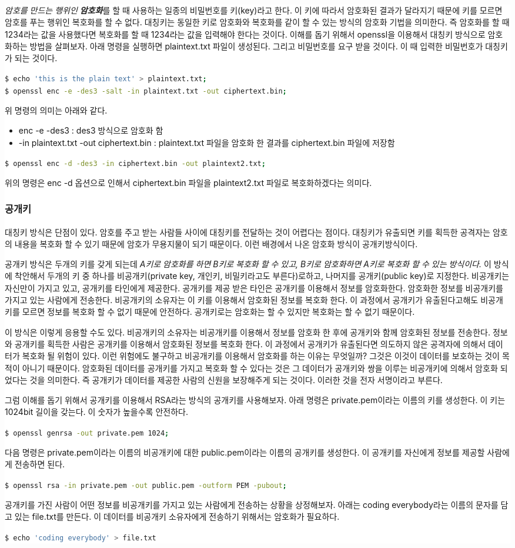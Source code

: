 *암호를 만드는 행위인 **암호화***를 할 때 사용하는 일종의 비밀번호를 키(key)라고 한다.
이 키에 따라서 암호화된 결과가 달라지기 때문에 키를 모르면 암호를 푸는 행위인 복호화를 할 수 없다.
대칭키는 동일한 키로 암호화와 복호화를 같이 할 수 있는 방식의 암호화 기법을 의미한다. 
즉 암호화를 할 때 1234라는 값을 사용했다면 복호화를 할 때 1234라는 값을 입력해야 한다는 것이다.
이해를 돕기 위해서 openssl을 이용해서 대칭키 방식으로 암호화하는 방법을 살펴보자. 
아래 명령을 실행하면 plaintext.txt 파일이 생성된다. 그리고 비밀번호를 요구 받을 것이다. 
이 때 입력한 비밀번호가 대칭키가 되는 것이다. 

```bash
$ echo 'this is the plain text' > plaintext.txt;
$ openssl enc -e -des3 -salt -in plaintext.txt -out ciphertext.bin;
```
위 명령의 의미는 아래와 같다.
- enc -e -des3 : des3 방식으로 암호화 함
- -in plaintext.txt -out ciphertext.bin : plaintext.txt 파일을 암호화 한 결과를 ciphertext.bin 파일에 저장함

```bash
$ openssl enc -d -des3 -in ciphertext.bin -out plaintext2.txt;
```
위의 명령은 enc -d 옵션으로 인해서 ciphertext.bin 파일을 plaintext2.txt 파일로 복호화하겠다는 의미다.


### 공개키

대칭키 방식은 단점이 있다. 암호를 주고 받는 사람들 사이에 대칭키를 전달하는 것이 어렵다는 점이다. 
대칭키가 유출되면 키를 획득한 공격자는 암호의 내용을 복호화 할 수 있기 때문에 암호가 무용지물이 되기 때문이다. 
이런 배경에서 나온 암호화 방식이 공개키방식이다.

공개키 방식은 두개의 키를 갖게 되는데 *A키로 암호화를 하면 B키로 복호화 할 수 있고, B키로 암호화하면 A키로 복호화 할 수 있는 방식이다.* 
이 방식에 착안해서 두개의 키 중 하나를 비공개키(private key, 개인키, 비밀키라고도 부른다)로하고, 나머지를 공개키(public key)로 지정한다. 
비공개키는 자신만이 가지고 있고, 공개키를 타인에게 제공한다. 공개키를 제공 받은 타인은 공개키를 이용해서 정보를 암호화한다. 
암호화한 정보를 비공개키를 가지고 있는 사람에게 전송한다. 비공개키의 소유자는 이 키를 이용해서 암호화된 정보를 복호화 한다. 
이 과정에서 공개키가 유출된다고해도 비공개키를 모르면 정보를 복호화 할 수 없기 때문에 안전하다. 
공개키로는 암호화는 할 수 있지만 복호화는 할 수 없기 때문이다.

이 방식은 이렇게 응용할 수도 있다. 비공개키의 소유자는 비공개키를 이용해서 정보를 암호화 한 후에 공개키와 함께 암호화된 정보를 전송한다. 
정보와 공개키를 획득한 사람은 공개키를 이용해서 암호화된 정보를 복호화 한다. 이 과정에서 공개키가 유출된다면 의도하지 않은 공격자에 의해서 데이터가 복호화 될 위험이 있다. 
이런 위험에도 불구하고 비공개키를 이용해서 암호화를 하는 이유는 무엇일까? 그것은 이것이 데이터를 보호하는 것이 목적이 아니기 때문이다. 
암호화된 데이터를 공개키를 가지고 복호화 할 수 있다는 것은 그 데이터가 공개키와 쌍을 이루는 비공개키에 의해서 암호화 되었다는 것을 의미한다. 
즉 공개키가 데이터를 제공한 사람의 신원을 보장해주게 되는 것이다. 이러한 것을 전자 서명이라고 부른다.

그럼 이해를 돕기 위해서 공개키를 이용해서 RSA라는 방식의 공개키를 사용해보자. 아래 명령은 private.pem이라는 이름의 키를 생성한다. 
이 키는 1024bit 길이을 갖는다. 이 숫자가 높을수록 안전하다.

```bash
$ openssl genrsa -out private.pem 1024;
```

다음 명령은 private.pem이라는 이름의 비공개키에 대한 public.pem이라는 이름의 공개키를 생성한다. 이 공개키를 자신에게 정보를 제공할 사람에게 전송하면 된다.

```bash
$ openssl rsa -in private.pem -out public.pem -outform PEM -pubout;
```

공개키를 가진 사람이 어떤 정보를 비공개키를 가지고 있는 사람에게 전송하는 상황을 상정해보자. 
아래는 coding everybody라는 이름의 문자를 담고 있는 file.txt를 만든다. 이 데이터를 비공개키 소유자에게 전송하기 위해서는 암호화가 필요하다.

```bash
$ echo 'coding everybody' > file.txt
```
